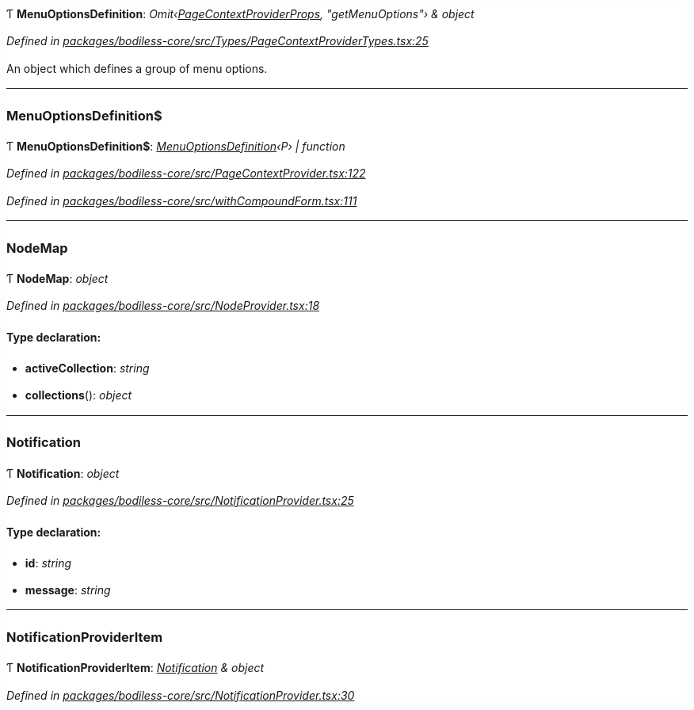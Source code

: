 Ƭ **MenuOptionsDefinition**: *Omit‹[PageContextProviderProps](globals.md#pagecontextproviderprops), "getMenuOptions"› & object*

*Defined in [packages/bodiless-core/src/Types/PageContextProviderTypes.tsx:25](https://github.com/awm086/Bodiless-JS/blob/7319a147/packages/bodiless-core/src/Types/PageContextProviderTypes.tsx#L25)*

An object which defines a group of menu options.

___

###  MenuOptionsDefinition$

Ƭ **MenuOptionsDefinition$**: *[MenuOptionsDefinition](globals.md#menuoptionsdefinition)‹P› | function*

*Defined in [packages/bodiless-core/src/PageContextProvider.tsx:122](https://github.com/awm086/Bodiless-JS/blob/7319a147/packages/bodiless-core/src/PageContextProvider.tsx#L122)*

*Defined in [packages/bodiless-core/src/withCompoundForm.tsx:111](https://github.com/awm086/Bodiless-JS/blob/7319a147/packages/bodiless-core/src/withCompoundForm.tsx#L111)*

___

###  NodeMap

Ƭ **NodeMap**: *object*

*Defined in [packages/bodiless-core/src/NodeProvider.tsx:18](https://github.com/awm086/Bodiless-JS/blob/7319a147/packages/bodiless-core/src/NodeProvider.tsx#L18)*

#### Type declaration:

* **activeCollection**: *string*

* **collections**(): *object*

___

###  Notification

Ƭ **Notification**: *object*

*Defined in [packages/bodiless-core/src/NotificationProvider.tsx:25](https://github.com/awm086/Bodiless-JS/blob/7319a147/packages/bodiless-core/src/NotificationProvider.tsx#L25)*

#### Type declaration:

* **id**: *string*

* **message**: *string*

___

###  NotificationProviderItem

Ƭ **NotificationProviderItem**: *[Notification](globals.md#notification) & object*

*Defined in [packages/bodiless-core/src/NotificationProvider.tsx:30](https://github.com/awm086/Bodiless-JS/blob/7319a147/packages/bodiless-core/src/NotificationProvider.tsx#L30)*
